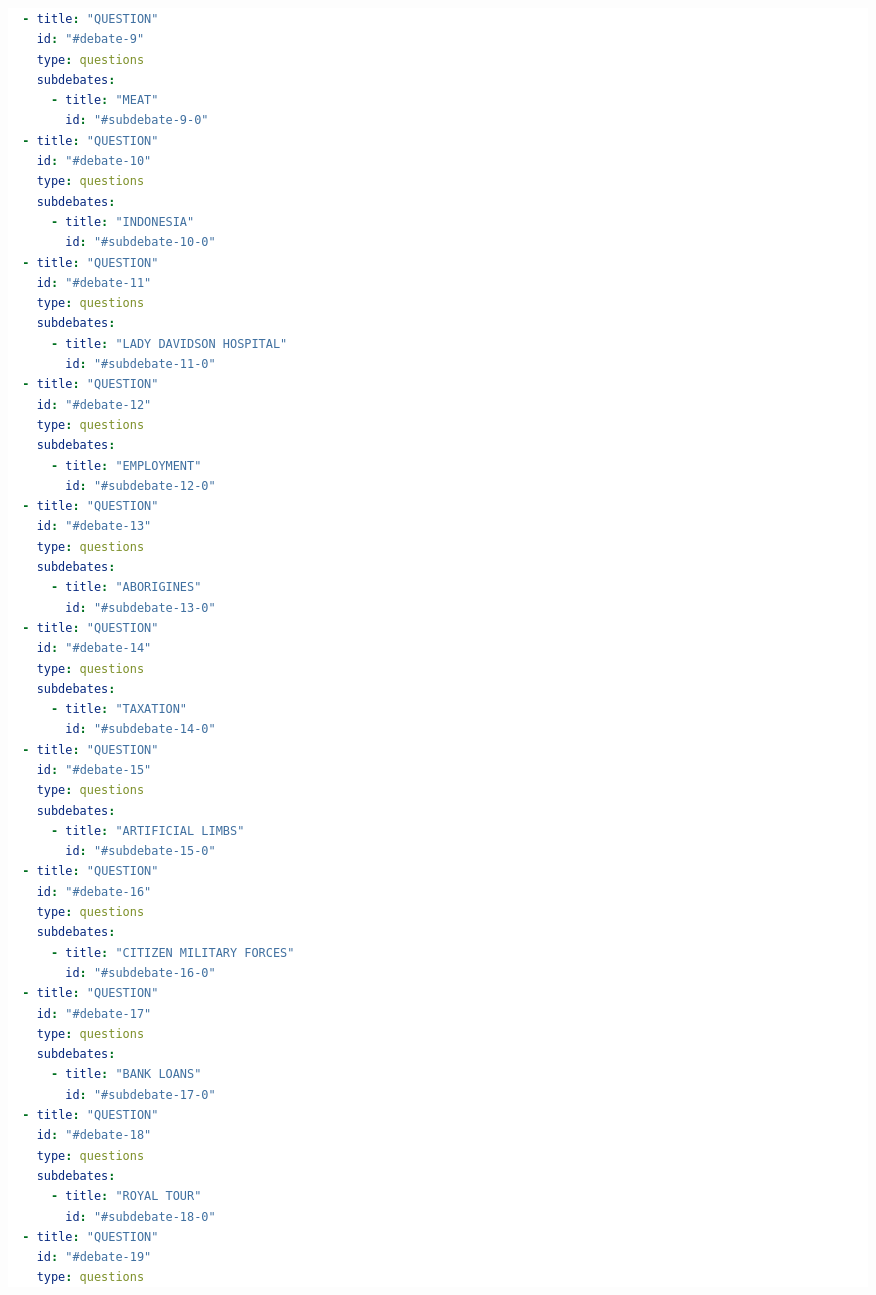 ```yaml
  - title: "QUESTION"
    id: "#debate-9"
    type: questions
    subdebates:
      - title: "MEAT"
        id: "#subdebate-9-0"
  - title: "QUESTION"
    id: "#debate-10"
    type: questions
    subdebates:
      - title: "INDONESIA"
        id: "#subdebate-10-0"
  - title: "QUESTION"
    id: "#debate-11"
    type: questions
    subdebates:
      - title: "LADY DAVIDSON HOSPITAL"
        id: "#subdebate-11-0"
  - title: "QUESTION"
    id: "#debate-12"
    type: questions
    subdebates:
      - title: "EMPLOYMENT"
        id: "#subdebate-12-0"
  - title: "QUESTION"
    id: "#debate-13"
    type: questions
    subdebates:
      - title: "ABORIGINES"
        id: "#subdebate-13-0"
  - title: "QUESTION"
    id: "#debate-14"
    type: questions
    subdebates:
      - title: "TAXATION"
        id: "#subdebate-14-0"
  - title: "QUESTION"
    id: "#debate-15"
    type: questions
    subdebates:
      - title: "ARTIFICIAL LIMBS"
        id: "#subdebate-15-0"
  - title: "QUESTION"
    id: "#debate-16"
    type: questions
    subdebates:
      - title: "CITIZEN MILITARY FORCES"
        id: "#subdebate-16-0"
  - title: "QUESTION"
    id: "#debate-17"
    type: questions
    subdebates:
      - title: "BANK LOANS"
        id: "#subdebate-17-0"
  - title: "QUESTION"
    id: "#debate-18"
    type: questions
    subdebates:
      - title: "ROYAL TOUR"
        id: "#subdebate-18-0"
  - title: "QUESTION"
    id: "#debate-19"
    type: questions
```